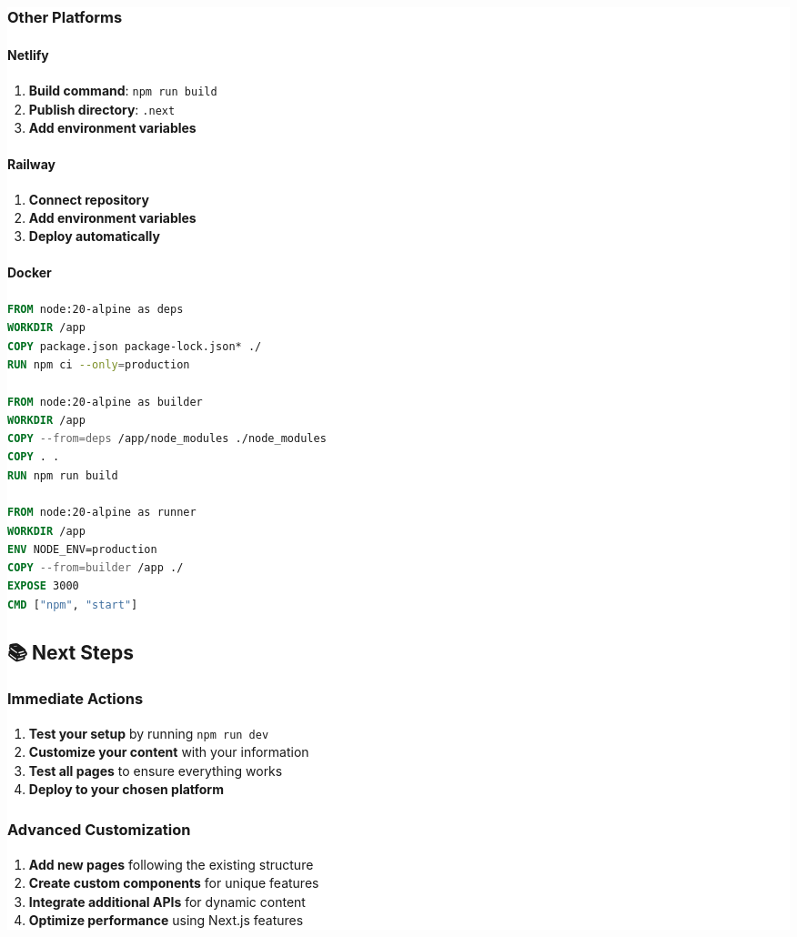 ### Other Platforms

#### Netlify

1. **Build command**: `npm run build`
2. **Publish directory**: `.next`
3. **Add environment variables**

#### Railway

1. **Connect repository**
2. **Add environment variables**
3. **Deploy automatically**

#### Docker

```dockerfile
FROM node:20-alpine as deps
WORKDIR /app
COPY package.json package-lock.json* ./
RUN npm ci --only=production

FROM node:20-alpine as builder
WORKDIR /app
COPY --from=deps /app/node_modules ./node_modules
COPY . .
RUN npm run build

FROM node:20-alpine as runner
WORKDIR /app
ENV NODE_ENV=production
COPY --from=builder /app ./
EXPOSE 3000
CMD ["npm", "start"]
```

## 📚 Next Steps

### Immediate Actions

1. **Test your setup** by running `npm run dev`
2. **Customize your content** with your information
3. **Test all pages** to ensure everything works
4. **Deploy to your chosen platform**

### Advanced Customization

1. **Add new pages** following the existing structure
2. **Create custom components** for unique features
3. **Integrate additional APIs** for dynamic content
4. **Optimize performance** using Next.js features
